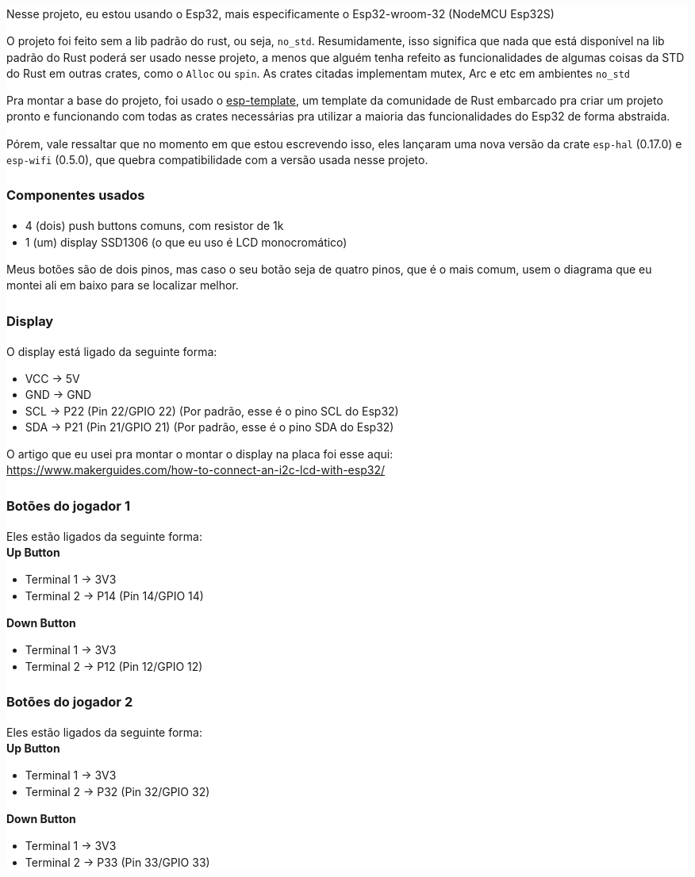 Nesse projeto, eu estou usando o Esp32, mais especificamente o Esp32-wroom-32 (NodeMCU Esp32S)

O projeto foi feito sem a lib padrão do rust, ou seja, `no_std`.
Resumidamente, isso significa que nada que está disponível na lib padrão do Rust poderá ser usado nesse projeto, a menos que alguém tenha refeito as funcionalidades de algumas coisas da STD do Rust em outras crates, como o `Alloc` ou `spin`. As  crates citadas implementam mutex, Arc e etc em ambientes `no_std`

Pra montar a base do projeto, foi usado o [esp-template](https://github.com/esp-rs/esp-template), um template da comunidade de Rust embarcado pra criar um projeto pronto e funcionando com todas as crates necessárias pra utilizar a maioria das funcionalidades do Esp32 de forma abstraida.

Pórem, vale ressaltar que no momento em que estou escrevendo isso, eles lançaram uma nova versão da crate `esp-hal` (0.17.0) e `esp-wifi` (0.5.0), que quebra compatibilidade com a versão usada nesse projeto.

### Componentes usados
- 4 (dois) push buttons comuns, com resistor de 1k
- 1 (um) display SSD1306 (o que eu uso é LCD monocromático)

Meus botões são de dois pinos, mas caso o seu botão seja de quatro pinos, que é o mais comum, usem o diagrama que eu montei ali em baixo para se localizar melhor.

### Display
O display está ligado da seguinte forma:
- VCC -> 5V
- GND -> GND
- SCL -> P22 (Pin 22/GPIO 22) (Por padrão, esse é o pino SCL do Esp32)
- SDA -> P21 (Pin 21/GPIO 21) (Por padrão, esse é o pino SDA do Esp32)

O artigo que eu usei pra montar o montar o display na placa foi esse aqui:   
https://www.makerguides.com/how-to-connect-an-i2c-lcd-with-esp32/


### Botões do jogador 1
Eles estão ligados da seguinte forma:  
**Up Button**
- Terminal 1 -> 3V3 
- Terminal 2 -> P14 (Pin 14/GPIO 14)  
  
**Down Button**
- Terminal 1 -> 3V3 
- Terminal 2 -> P12 (Pin 12/GPIO 12)
  

### Botões do jogador 2 
Eles estão ligados da seguinte forma:  
**Up Button**
- Terminal 1 -> 3V3 
- Terminal 2 -> P32 (Pin 32/GPIO 32)  
  
**Down Button**
- Terminal 1 -> 3V3 
- Terminal 2 -> P33 (Pin 33/GPIO 33)
